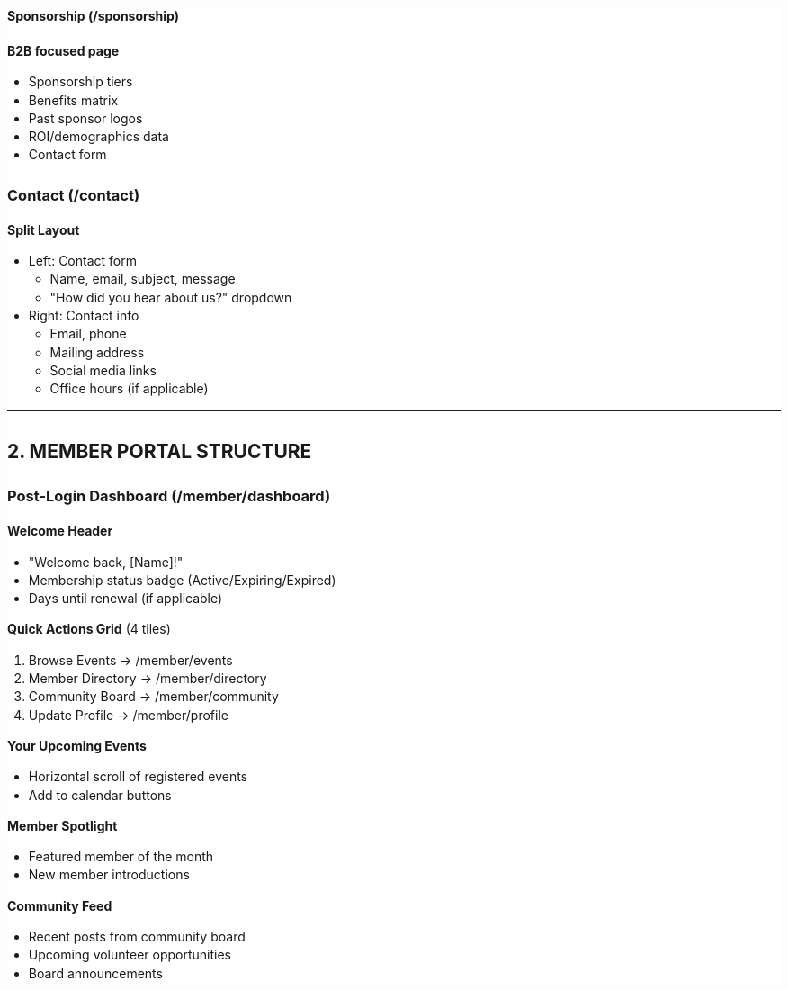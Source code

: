 #### Sponsorship (/sponsorship)

**B2B focused page**

- Sponsorship tiers
- Benefits matrix
- Past sponsor logos
- ROI/demographics data
- Contact form

### Contact (/contact)

**Split Layout**

- Left: Contact form
  - Name, email, subject, message
  - "How did you hear about us?" dropdown
- Right: Contact info
  - Email, phone
  - Mailing address
  - Social media links
  - Office hours (if applicable)

---

## 2. MEMBER PORTAL STRUCTURE

### Post-Login Dashboard (/member/dashboard)

**Welcome Header**

- "Welcome back, [Name]!"
- Membership status badge (Active/Expiring/Expired)
- Days until renewal (if applicable)

**Quick Actions Grid** (4 tiles)

1. Browse Events → /member/events
2. Member Directory → /member/directory
3. Community Board → /member/community
4. Update Profile → /member/profile

**Your Upcoming Events**

- Horizontal scroll of registered events
- Add to calendar buttons

**Member Spotlight**

- Featured member of the month
- New member introductions

**Community Feed**

- Recent posts from community board
- Upcoming volunteer opportunities
- Board announcements

